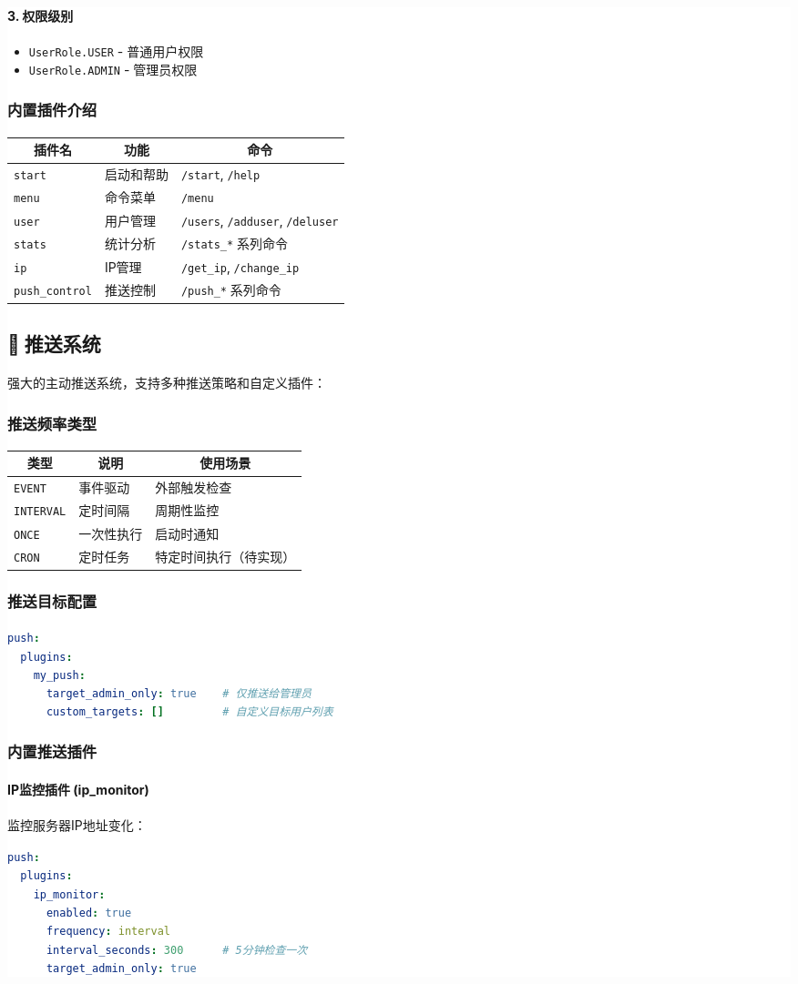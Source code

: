 #### 3. 权限级别

- `UserRole.USER` - 普通用户权限
- `UserRole.ADMIN` - 管理员权限

### 内置插件介绍

| 插件名 | 功能 | 命令 |
|--------|------|------|
| `start` | 启动和帮助 | `/start`, `/help` |
| `menu` | 命令菜单 | `/menu` |
| `user` | 用户管理 | `/users`, `/adduser`, `/deluser` |
| `stats` | 统计分析 | `/stats_*` 系列命令 |
| `ip` | IP管理 | `/get_ip`, `/change_ip` |
| `push_control` | 推送控制 | `/push_*` 系列命令 |

## 📡 推送系统

强大的主动推送系统，支持多种推送策略和自定义插件：

### 推送频率类型

| 类型 | 说明 | 使用场景 |
|------|------|----------|
| `EVENT` | 事件驱动 | 外部触发检查 |
| `INTERVAL` | 定时间隔 | 周期性监控 |
| `ONCE` | 一次性执行 | 启动时通知 |
| `CRON` | 定时任务 | 特定时间执行（待实现） |

### 推送目标配置

```yaml
push:
  plugins:
    my_push:
      target_admin_only: true    # 仅推送给管理员
      custom_targets: []         # 自定义目标用户列表
```

### 内置推送插件

#### IP监控插件 (ip_monitor)

监控服务器IP地址变化：

```yaml
push:
  plugins:
    ip_monitor:
      enabled: true
      frequency: interval
      interval_seconds: 300      # 5分钟检查一次
      target_admin_only: true
```
